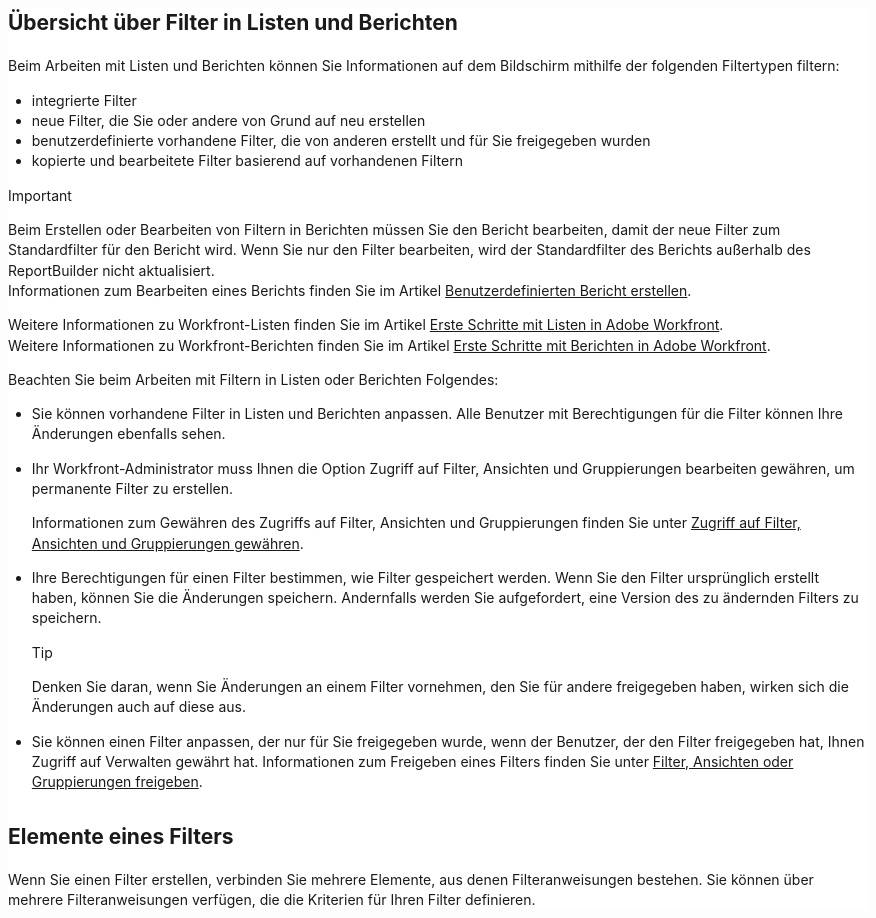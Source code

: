 ## Übersicht über Filter in Listen und Berichten

Beim Arbeiten mit Listen und Berichten können Sie Informationen auf dem Bildschirm mithilfe der folgenden Filtertypen filtern:

* integrierte Filter
* neue Filter, die Sie oder andere von Grund auf neu erstellen
* benutzerdefinierte vorhandene Filter, die von anderen erstellt und für Sie freigegeben wurden
* kopierte und bearbeitete Filter basierend auf vorhandenen Filtern

>[!IMPORTANT]
>
>Beim Erstellen oder Bearbeiten von Filtern in Berichten müssen Sie den Bericht bearbeiten, damit der neue Filter zum Standardfilter für den Bericht wird. Wenn Sie nur den Filter bearbeiten, wird der Standardfilter des Berichts außerhalb des ReportBuilder nicht aktualisiert.\
>Informationen zum Bearbeiten eines Berichts finden Sie im Artikel [Benutzerdefinierten Bericht erstellen](../../../reports-and-dashboards/reports/creating-and-managing-reports/create-custom-report.md).

Weitere Informationen zu Workfront-Listen finden Sie im Artikel [Erste Schritte mit Listen in Adobe Workfront](../../../workfront-basics/navigate-workfront/use-lists/view-items-in-a-list.md).\
Weitere Informationen zu Workfront-Berichten finden Sie im Artikel [Erste Schritte mit Berichten in Adobe Workfront](../../../reports-and-dashboards/reports/reporting/get-started-reports-workfront.md).

Beachten Sie beim Arbeiten mit Filtern in Listen oder Berichten Folgendes:

* Sie können vorhandene Filter in Listen und Berichten anpassen. Alle Benutzer mit Berechtigungen für die Filter können Ihre Änderungen ebenfalls sehen.

* Ihr Workfront-Administrator muss Ihnen die Option Zugriff auf Filter, Ansichten und Gruppierungen bearbeiten gewähren, um permanente Filter zu erstellen.

   Informationen zum Gewähren des Zugriffs auf Filter, Ansichten und Gruppierungen finden Sie unter [Zugriff auf Filter, Ansichten und Gruppierungen gewähren](../../../administration-and-setup/add-users/configure-and-grant-access/grant-access-fvg.md).

* Ihre Berechtigungen für einen Filter bestimmen, wie Filter gespeichert werden. Wenn Sie den Filter ursprünglich erstellt haben, können Sie die Änderungen speichern. Andernfalls werden Sie aufgefordert, eine Version des zu ändernden Filters zu speichern.

   >[!TIP]
   >
   >Denken Sie daran, wenn Sie Änderungen an einem Filter vornehmen, den Sie für andere freigegeben haben, wirken sich die Änderungen auch auf diese aus.

* Sie können einen Filter anpassen, der nur für Sie freigegeben wurde, wenn der Benutzer, der den Filter freigegeben hat, Ihnen Zugriff auf Verwalten gewährt hat. Informationen zum Freigeben eines Filters finden Sie unter [Filter, Ansichten oder Gruppierungen freigeben](../../../reports-and-dashboards/reports/reporting-elements/share-filter-view-grouping.md).

## Elemente eines Filters

Wenn Sie einen Filter erstellen, verbinden Sie mehrere Elemente, aus denen Filteranweisungen bestehen. Sie können über mehrere Filteranweisungen verfügen, die die Kriterien für Ihren Filter definieren.
